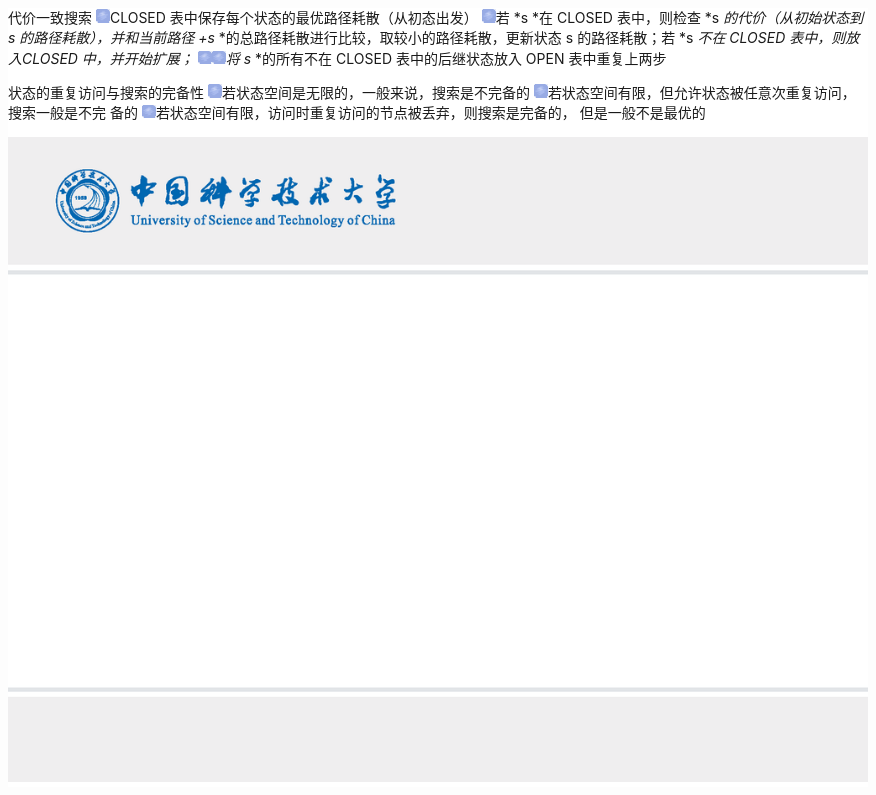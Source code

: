 

代价一致搜索
  ![](media/image7.png)CLOSED 表中保存每个状态的最优路径耗散（从初态出发）
  ![](media/image7.png)若 *s *在 CLOSED 表中，则检查 *s *的代价（从初始状态到 s 的路径耗散），并和当前路径 +*s** *的总路径耗散进行比较，取较小的路径耗散，更新状态 s 的路径耗散；若 *s *不在 CLOSED 表中，则放入CLOSED 中，并开始扩展；
  ![](media/image5.png)![](media/image6.png)将 *s** *的所有不在 CLOSED 表中的后继状态放入 OPEN 表中重复上两步




状态的重复访问与搜索的完备性
  ![](media/image7.png)若状态空间是无限的，一般来说，搜索是不完备的
  ![](media/image7.png)若状态空间有限，但允许状态被任意次重复访问，搜索一般是不完  备的
  ![](media/image5.png)若状态空间有限，访问时重复访问的节点被丢弃，则搜索是完备的，  但是一般不是最优的

![](media/image1.png)

